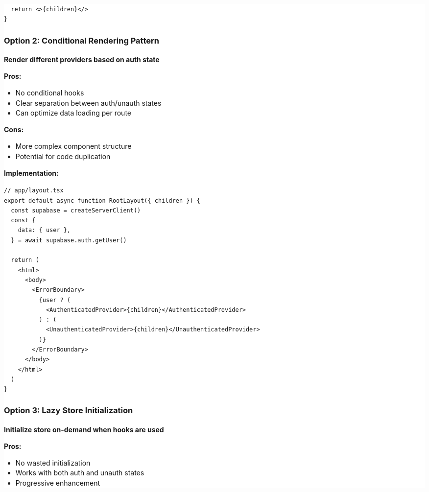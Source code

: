 ```tsx
  return <>{children}</>
}
```

### Option 2: Conditional Rendering Pattern

**Render different providers based on auth state**

**Pros:**

- No conditional hooks
- Clear separation between auth/unauth states
- Can optimize data loading per route

**Cons:**

- More complex component structure
- Potential for code duplication

**Implementation:**

```tsx
// app/layout.tsx
export default async function RootLayout({ children }) {
  const supabase = createServerClient()
  const {
    data: { user },
  } = await supabase.auth.getUser()

  return (
    <html>
      <body>
        <ErrorBoundary>
          {user ? (
            <AuthenticatedProvider>{children}</AuthenticatedProvider>
          ) : (
            <UnauthenticatedProvider>{children}</UnauthenticatedProvider>
          )}
        </ErrorBoundary>
      </body>
    </html>
  )
}
```

### Option 3: Lazy Store Initialization

**Initialize store on-demand when hooks are used**

**Pros:**

- No wasted initialization
- Works with both auth and unauth states
- Progressive enhancement
